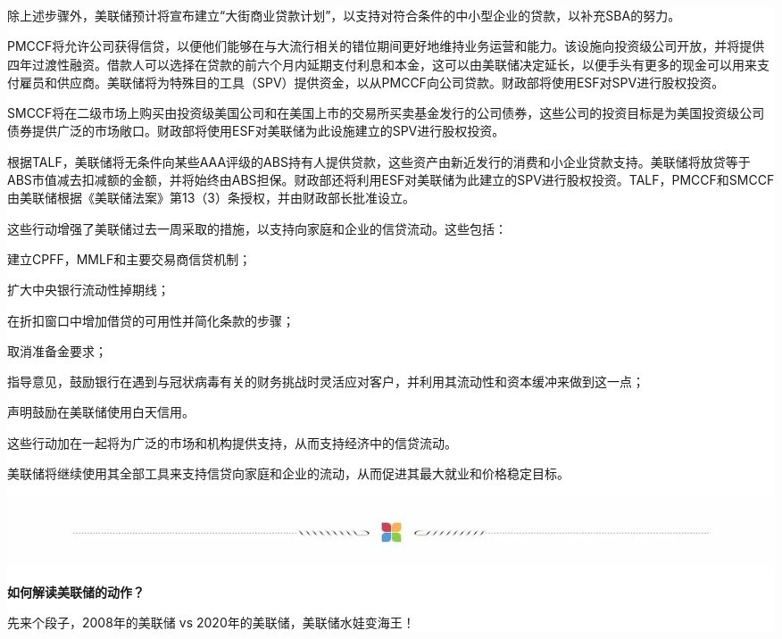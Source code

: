 除上述步骤外，美联储预计将宣布建立“大街商业贷款计划”，以支持对符合条件的中小型企业的贷款，以补充SBA的努力。

PMCCF将允许公司获得信贷，以便他们能够在与大流行相关的错位期间更好地维持业务运营和能力。该设施向投资级公司开放，并将提供四年过渡性融资。借款人可以选择在贷款的前六个月内延期支付利息和本金，这可以由美联储决定延长，以便手头有更多的现金可以用来支付雇员和供应商。美联储将为特殊目的工具（SPV）提供资金，以从PMCCF向公司贷款。财政部将使用ESF对SPV进行股权投资。

SMCCF将在二级市场上购买由投资级美国公司和在美国上市的交易所买卖基金发行的公司债券，这些公司的投资目标是为美国投资级公司债券提供广泛的市场敞口。财政部将使用ESF对美联储为此设施建立的SPV进行股权投资。

根据TALF，美联储将无条件向某些AAA评级的ABS持有人提供贷款，这些资产由新近发行的消费和小企业贷款支持。美联储将放贷等于ABS市值减去扣减额的金额，并将始终由ABS担保。财政部还将利用ESF对美联储为此建立的SPV进行股权投资。TALF，PMCCF和SMCCF由美联储根据《美联储法案》第13（3）条授权，并由财政部长批准设立。

这些行动增强了美联储过去一周采取的措施，以支持向家庭和企业的信贷流动。这些包括：

建立CPFF，MMLF和主要交易商信贷机制；

扩大中央银行流动性掉期线；

在折扣窗口中增加借贷的可用性并简化条款的步骤；

取消准备金要求；

指导意见，鼓励银行在遇到与冠状病毒有关的财务挑战时灵活应对客户，并利用其流动性和资本缓冲来做到这一点；

声明鼓励在美联储使用白天信用。

这些行动加在一起将为广泛的市场和机构提供支持，从而支持经济中的信贷流动。

美联储将继续使用其全部工具来支持信贷向家庭和企业的流动，从而促进其最大就业和价格稳定目标。

![](/images/post/bc3576ff279d80264ac4f6d7a60432f9.jpg)

**如何解读美联储的动作？**

先来个段子，2008年的美联储 vs 2020年的美联储，美联储水娃变海王！

